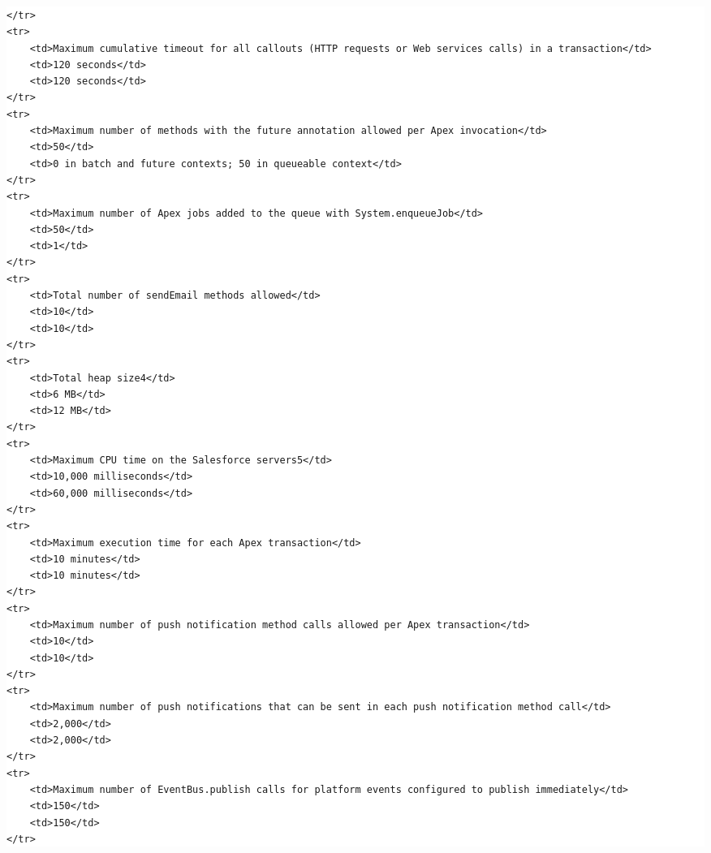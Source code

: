     </tr>
    <tr>
        <td>Maximum cumulative timeout for all callouts (HTTP requests or Web services calls) in a transaction</td>
        <td>120 seconds</td>
        <td>120 seconds</td>
    </tr>
    <tr>
        <td>Maximum number of methods with the future annotation allowed per Apex invocation</td>
        <td>50</td>
        <td>0 in batch and future contexts; 50 in queueable context</td>
    </tr>
    <tr>
        <td>Maximum number of Apex jobs added to the queue with System.enqueueJob</td>
        <td>50</td>
        <td>1</td>
    </tr>
    <tr>
        <td>Total number of sendEmail methods allowed</td>
        <td>10</td>
        <td>10</td>
    </tr>
    <tr>
        <td>Total heap size4</td>
        <td>6 MB</td>
        <td>12 MB</td>
    </tr>
    <tr>
        <td>Maximum CPU time on the Salesforce servers5</td>
        <td>10,000 milliseconds</td>
        <td>60,000 milliseconds</td>
    </tr>
    <tr>
        <td>Maximum execution time for each Apex transaction</td>
        <td>10 minutes</td>
        <td>10 minutes</td>
    </tr>
    <tr>
        <td>Maximum number of push notification method calls allowed per Apex transaction</td>
        <td>10</td>
        <td>10</td>
    </tr>
    <tr>
        <td>Maximum number of push notifications that can be sent in each push notification method call</td>
        <td>2,000</td>
        <td>2,000</td>
    </tr>
    <tr>
        <td>Maximum number of EventBus.publish calls for platform events configured to publish immediately</td>
        <td>150</td>
        <td>150</td>
    </tr>
</table>
